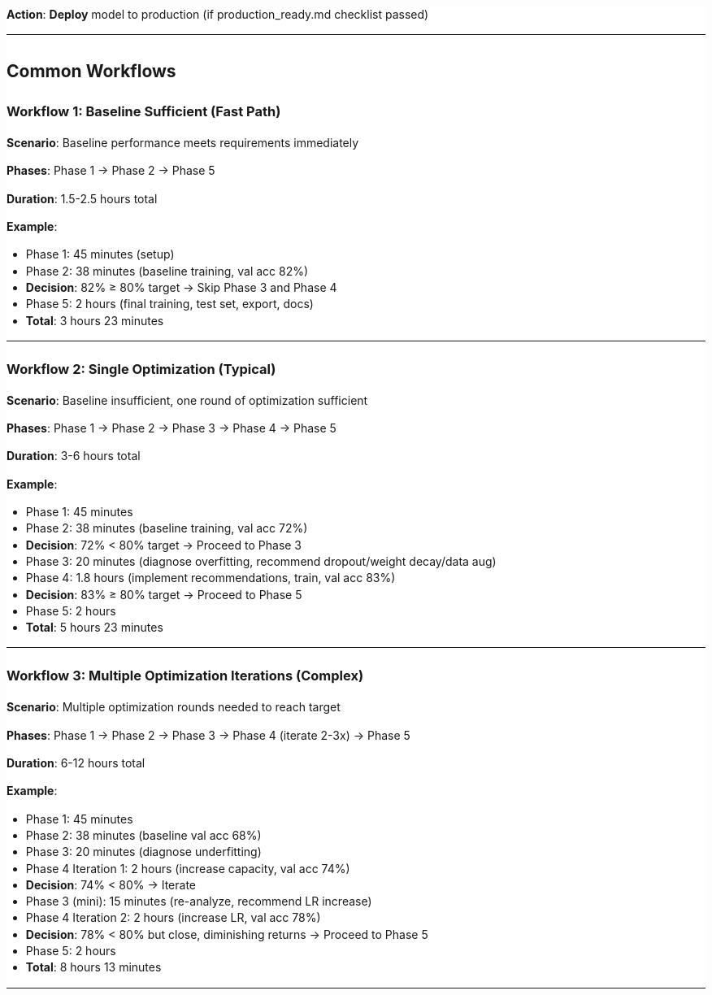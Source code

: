 **Action**: **Deploy** model to production (if production_ready.md checklist passed)

---

## Common Workflows

### Workflow 1: Baseline Sufficient (Fast Path)

**Scenario**: Baseline performance meets requirements immediately

**Phases**: Phase 1 → Phase 2 → Phase 5

**Duration**: 1.5-2.5 hours total

**Example**:
- Phase 1: 45 minutes (setup)
- Phase 2: 38 minutes (baseline training, val acc 82%)
- **Decision**: 82% ≥ 80% target → Skip Phase 3 and Phase 4
- Phase 5: 2 hours (final training, test set, export, docs)
- **Total**: 3 hours 23 minutes

---

### Workflow 2: Single Optimization (Typical)

**Scenario**: Baseline insufficient, one round of optimization sufficient

**Phases**: Phase 1 → Phase 2 → Phase 3 → Phase 4 → Phase 5

**Duration**: 3-6 hours total

**Example**:
- Phase 1: 45 minutes
- Phase 2: 38 minutes (baseline training, val acc 72%)
- **Decision**: 72% < 80% target → Proceed to Phase 3
- Phase 3: 20 minutes (diagnose overfitting, recommend dropout/weight decay/data aug)
- Phase 4: 1.8 hours (implement recommendations, train, val acc 83%)
- **Decision**: 83% ≥ 80% target → Proceed to Phase 5
- Phase 5: 2 hours
- **Total**: 5 hours 23 minutes

---

### Workflow 3: Multiple Optimization Iterations (Complex)

**Scenario**: Multiple optimization rounds needed to reach target

**Phases**: Phase 1 → Phase 2 → Phase 3 → Phase 4 (iterate 2-3x) → Phase 5

**Duration**: 6-12 hours total

**Example**:
- Phase 1: 45 minutes
- Phase 2: 38 minutes (baseline val acc 68%)
- Phase 3: 20 minutes (diagnose underfitting)
- Phase 4 Iteration 1: 2 hours (increase capacity, val acc 74%)
- **Decision**: 74% < 80% → Iterate
- Phase 3 (mini): 15 minutes (re-analyze, recommend LR increase)
- Phase 4 Iteration 2: 2 hours (increase LR, val acc 78%)
- **Decision**: 78% < 80% but close, diminishing returns → Proceed to Phase 5
- Phase 5: 2 hours
- **Total**: 8 hours 13 minutes

---